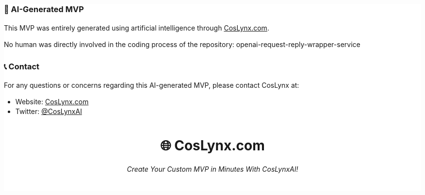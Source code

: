 ### 🤖 AI-Generated MVP
This MVP was entirely generated using artificial intelligence through [CosLynx.com](https://coslynx.com).

No human was directly involved in the coding process of the repository: openai-request-reply-wrapper-service

### 📞 Contact
For any questions or concerns regarding this AI-generated MVP, please contact CosLynx at:
- Website: [CosLynx.com](https://coslynx.com)
- Twitter: [@CosLynxAI](https://x.com/CosLynxAI)

<p align="center">
  <h1 align="center">🌐 CosLynx.com</h1>
</p>
<p align="center">
  <em>Create Your Custom MVP in Minutes With CosLynxAI!</em>
</p>
<div class="badges" align="center">
<img src="https://img.shields.io/badge/Developers-Drix10,_Kais_Radwan-red" alt="">
<img src="https://img.shields.io/badge/Website-CosLynx.com-blue" alt="">
<img src="https://img.shields.io/badge/Backed_by-Google,_Microsoft_&_Amazon_for_Startups-red" alt="">
<img src="https://img.shields.io/badge/Finalist-Backdrop_Build_v4,_v6-black" alt="">
</div>